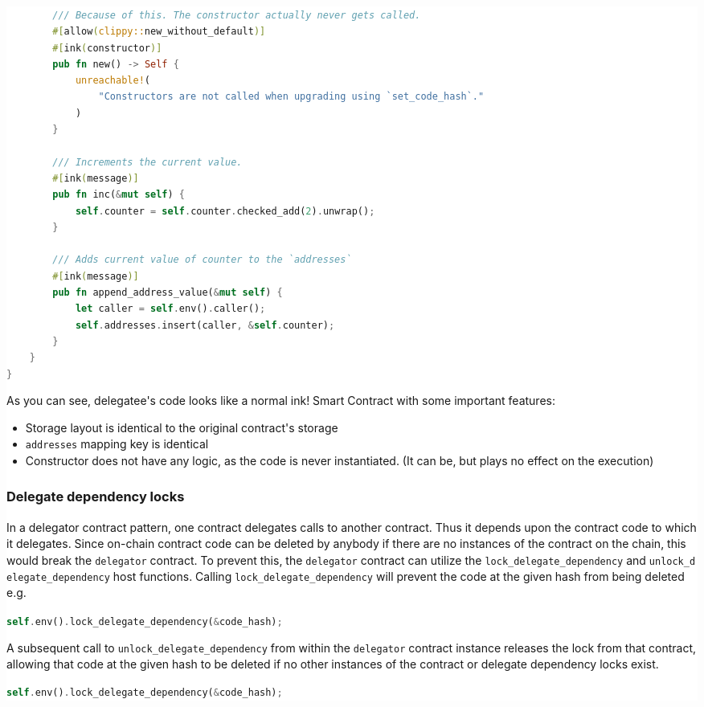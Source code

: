 ```rust
        /// Because of this. The constructor actually never gets called.
        #[allow(clippy::new_without_default)]
        #[ink(constructor)]
        pub fn new() -> Self {
            unreachable!(
                "Constructors are not called when upgrading using `set_code_hash`."
            )
        }

        /// Increments the current value.
        #[ink(message)]
        pub fn inc(&mut self) {
            self.counter = self.counter.checked_add(2).unwrap();
        }

        /// Adds current value of counter to the `addresses`
        #[ink(message)]
        pub fn append_address_value(&mut self) {
            let caller = self.env().caller();
            self.addresses.insert(caller, &self.counter);
        }
    }
}
```

As you can see, delegatee's code looks like a normal ink! Smart Contract with
some important features:

- Storage layout is identical to the original contract's storage
- `addresses` mapping key is identical
- Constructor does not have any logic, as the code is never instantiated. (It
  can be, but plays no effect on the execution)

### Delegate dependency locks

In a delegator contract pattern, one contract delegates calls to another
contract. Thus it depends upon the contract code to which it delegates. Since
on-chain contract code can be deleted by anybody if there are no instances of
the contract on the chain, this would break the `delegator` contract. To prevent
this, the `delegator` contract can utilize the `lock_delegate_dependency` and
`unlock_delegate_dependency` host functions. Calling `lock_delegate_dependency`
will prevent the code at the given hash from being deleted e.g.

```rust
self.env().lock_delegate_dependency(&code_hash);
```

A subsequent call to `unlock_delegate_dependency` from within the `delegator`
contract instance releases the lock from that contract, allowing that code at
the given hash to be deleted if no other instances of the contract or delegate
dependency locks exist.

```rust
self.env().lock_delegate_dependency(&code_hash);
```
